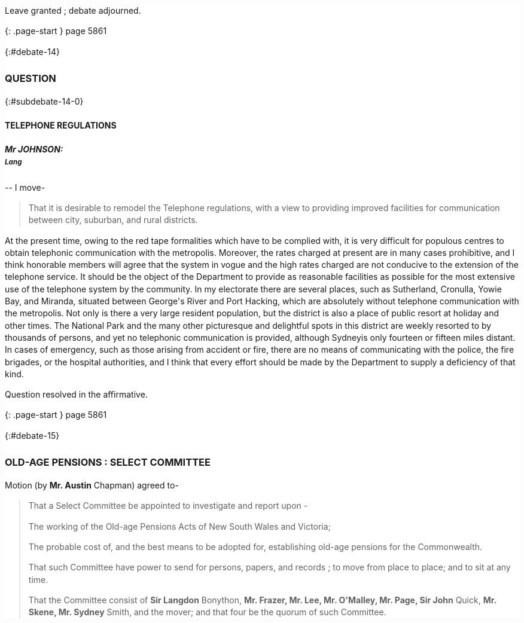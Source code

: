 Leave granted ; debate adjourned. 

{: .page-start }
page 5861

{:#debate-14}
### QUESTION

{:#subdebate-14-0}
#### TELEPHONE REGULATIONS

##### Mr JOHNSON:<br><small class="text-muted">Lang</small>

-- I move- 

  >That it is desirable to remodel the Telephone regulations, with a view to providing improved facilities for communication between city, suburban, and rural districts. 

At the present time, owing to the red tape formalities which have to be complied with, it is very difficult for populous centres to obtain telephonic communication with the metropolis. Moreover, the rates charged at present are in many cases prohibitive, and I think honorable members will agree that the system in vogue and the high rates charged are not conducive to the extension of the telephone service. It should be the object of the Department to provide as reasonable facilities as possible for the most extensive use of the telephone system by the community. In my electorate there are several places, such as Sutherland, Cronulla, Yowie Bay, and Miranda, situated between George's River and Port Hacking, which are absolutely without telephone communication with the metropolis. Not only is there a very large resident population, but the district is also a place of public resort at holiday and other times. The National Park and the many other picturesque and delightful spots in this district are weekly resorted to by thousands of persons, and yet no telephonic communication is provided, although Sydneyis only fourteen or fifteen miles distant. In cases of emergency, such as those arising from accident or fire, there are no means of communicating with the police, the fire brigades, or the hospital authorities, and I think that every effort should be made by the Department to supply a deficiency of that kind. 

Question resolved in the affirmative. 

{: .page-start }
page 5861

{:#debate-15}
### OLD-AGE PENSIONS : SELECT COMMITTEE

Motion (by  **Mr. Austin**  Chapman) agreed to- 

  >That a Select Committee be appointed to investigate and report upon - 
  >
  >The working of the Old-age Pensions Acts of New South Wales and Victoria; 
  >
  >The probable cost of, and the best means to be adopted for, establishing old-age pensions for the Commonwealth. 
  >
  >That such Committee have power to send for persons, papers, and records ; to move from place to place; and to sit at any time. 
  >
  >That the Committee consist of  **Sir Langdon**  Bonython,  **Mr. Frazer, Mr. Lee, Mr. O'Malley, Mr. Page, Sir John**  Quick,  **Mr. Skene, Mr. Sydney**  Smith, and the mover; and that four be the quorum of such Committee. 
